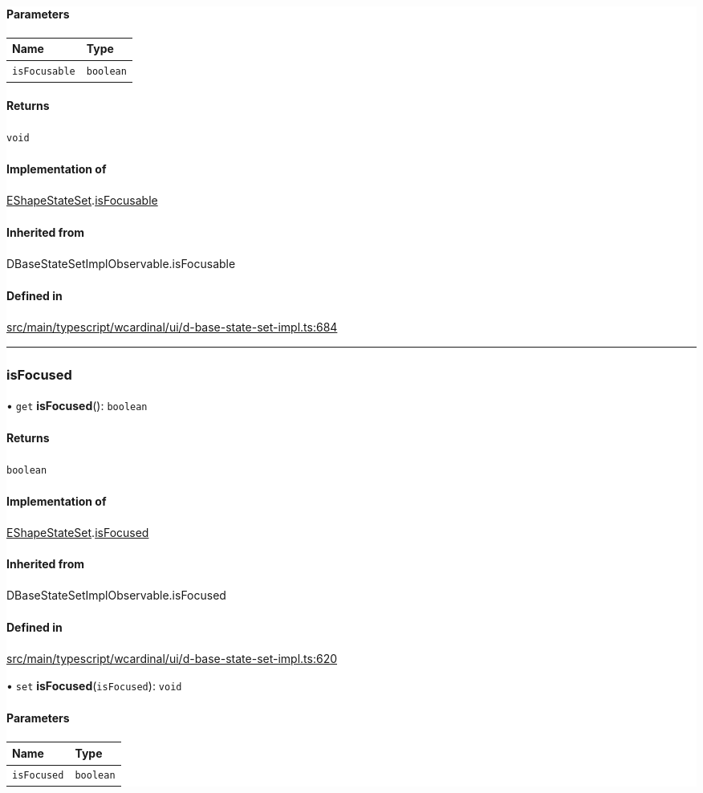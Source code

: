 #### Parameters

| Name | Type |
| :------ | :------ |
| `isFocusable` | `boolean` |

#### Returns

`void`

#### Implementation of

[EShapeStateSet](../interfaces/EShapeStateSet.md).[isFocusable](../interfaces/EShapeStateSet.md#isfocusable)

#### Inherited from

DBaseStateSetImplObservable.isFocusable

#### Defined in

[src/main/typescript/wcardinal/ui/d-base-state-set-impl.ts:684](https://github.com/winter-cardinal/winter-cardinal-ui/blob/v0.407.0/src/main/typescript/wcardinal/ui/d-base-state-set-impl.ts#L684)

___

### isFocused

• `get` **isFocused**(): `boolean`

#### Returns

`boolean`

#### Implementation of

[EShapeStateSet](../interfaces/EShapeStateSet.md).[isFocused](../interfaces/EShapeStateSet.md#isfocused)

#### Inherited from

DBaseStateSetImplObservable.isFocused

#### Defined in

[src/main/typescript/wcardinal/ui/d-base-state-set-impl.ts:620](https://github.com/winter-cardinal/winter-cardinal-ui/blob/v0.407.0/src/main/typescript/wcardinal/ui/d-base-state-set-impl.ts#L620)

• `set` **isFocused**(`isFocused`): `void`

#### Parameters

| Name | Type |
| :------ | :------ |
| `isFocused` | `boolean` |
